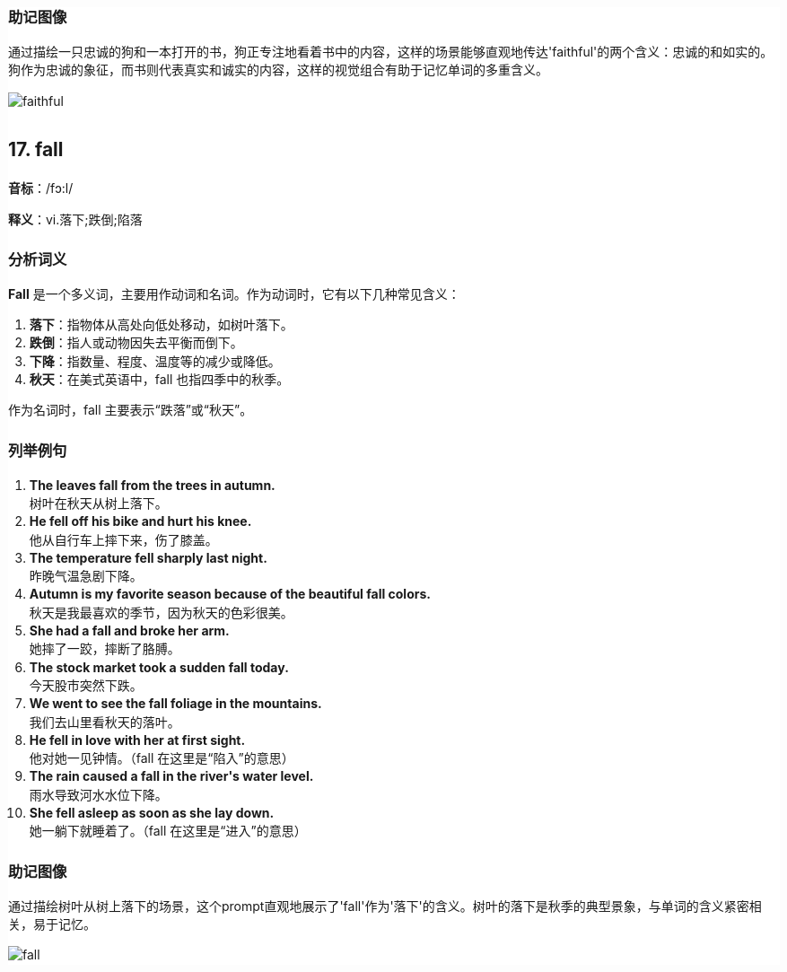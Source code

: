 ### 助记图像

通过描绘一只忠诚的狗和一本打开的书，狗正专注地看着书中的内容，这样的场景能够直观地传达'faithful'的两个含义：忠诚的和如实的。狗作为忠诚的象征，而书则代表真实和诚实的内容，这样的视觉组合有助于记忆单词的多重含义。

![faithful](/imgs/cet4/f/faithful.jpg)

## 17. fall

**音标**：/fɔ:l/

**释义**：vi.落下;跌倒;陷落

### 分析词义

**Fall** 是一个多义词，主要用作动词和名词。作为动词时，它有以下几种常见含义：
1. **落下**：指物体从高处向低处移动，如树叶落下。
2. **跌倒**：指人或动物因失去平衡而倒下。
3. **下降**：指数量、程度、温度等的减少或降低。
4. **秋天**：在美式英语中，fall 也指四季中的秋季。

作为名词时，fall 主要表示“跌落”或“秋天”。

### 列举例句

1. **The leaves fall from the trees in autumn.**  
   树叶在秋天从树上落下。  
2. **He fell off his bike and hurt his knee.**  
   他从自行车上摔下来，伤了膝盖。  
3. **The temperature fell sharply last night.**  
   昨晚气温急剧下降。  
4. **Autumn is my favorite season because of the beautiful fall colors.**  
   秋天是我最喜欢的季节，因为秋天的色彩很美。  
5. **She had a fall and broke her arm.**  
   她摔了一跤，摔断了胳膊。  
6. **The stock market took a sudden fall today.**  
   今天股市突然下跌。  
7. **We went to see the fall foliage in the mountains.**  
   我们去山里看秋天的落叶。  
8. **He fell in love with her at first sight.**  
   他对她一见钟情。（fall 在这里是“陷入”的意思）  
9. **The rain caused a fall in the river's water level.**  
   雨水导致河水水位下降。  
10. **She fell asleep as soon as she lay down.**  
    她一躺下就睡着了。（fall 在这里是“进入”的意思）

### 助记图像

通过描绘树叶从树上落下的场景，这个prompt直观地展示了'fall'作为'落下'的含义。树叶的落下是秋季的典型景象，与单词的含义紧密相关，易于记忆。

![fall](/imgs/cet4/f/fall.jpg)

